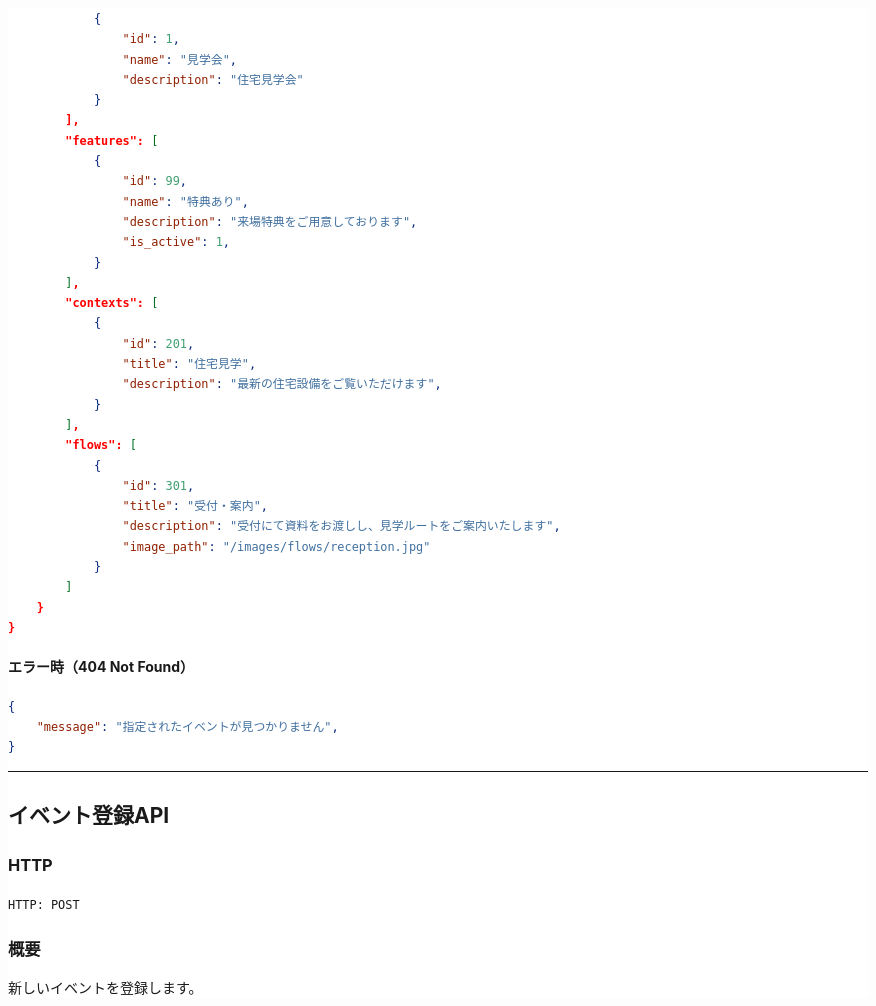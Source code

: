 ```json
            {
                "id": 1,
                "name": "見学会",
                "description": "住宅見学会"
            }
        ],
        "features": [
            {
                "id": 99,
                "name": "特典あり",
                "description": "来場特典をご用意しております",
                "is_active": 1,
            }
        ],
        "contexts": [
            {
                "id": 201,
                "title": "住宅見学",
                "description": "最新の住宅設備をご覧いただけます",
            }
        ],
        "flows": [
            {
                "id": 301,
                "title": "受付・案内",
                "description": "受付にて資料をお渡しし、見学ルートをご案内いたします",
                "image_path": "/images/flows/reception.jpg"
            }
        ]
    }
}
```

#### エラー時（404 Not Found）
```json
{
    "message": "指定されたイベントが見つかりません",
}
```

---

## イベント登録API

### HTTP
```
HTTP: POST
```

### 概要
新しいイベントを登録します。
